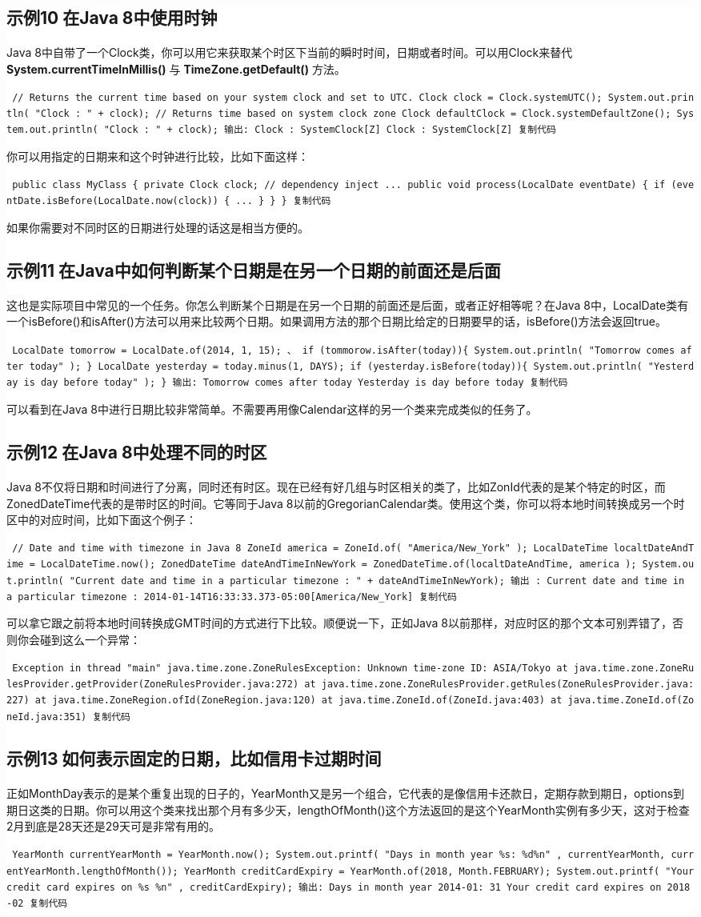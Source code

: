 ## 示例10 在Java 8中使用时钟 ##

Java 8中自带了一个Clock类，你可以用它来获取某个时区下当前的瞬时时间，日期或者时间。可以用Clock来替代 **System.currentTimeInMillis()** 与 **TimeZone.getDefault()** 方法。

` // Returns the current time based on your system clock and set to UTC. Clock clock = Clock.systemUTC(); System.out.println( "Clock : " + clock); // Returns time based on system clock zone Clock defaultClock = Clock.systemDefaultZone(); System.out.println( "Clock : " + clock); 输出: Clock : SystemClock[Z] Clock : SystemClock[Z] 复制代码`

你可以用指定的日期来和这个时钟进行比较，比如下面这样：

` public class MyClass { private Clock clock; // dependency inject ... public void process(LocalDate eventDate) { if (eventDate.isBefore(LocalDate.now(clock)) { ... } } } 复制代码`

如果你需要对不同时区的日期进行处理的话这是相当方便的。

## 示例11 在Java中如何判断某个日期是在另一个日期的前面还是后面 ##

这也是实际项目中常见的一个任务。你怎么判断某个日期是在另一个日期的前面还是后面，或者正好相等呢？在Java 8中，LocalDate类有一个isBefore()和isAfter()方法可以用来比较两个日期。如果调用方法的那个日期比给定的日期要早的话，isBefore()方法会返回true。

` LocalDate tomorrow = LocalDate.of(2014, 1, 15); 、 if (tommorow.isAfter(today)){ System.out.println( "Tomorrow comes after today" ); } LocalDate yesterday = today.minus(1, DAYS); if (yesterday.isBefore(today)){ System.out.println( "Yesterday is day before today" ); } 输出: Tomorrow comes after today Yesterday is day before today 复制代码`

可以看到在Java 8中进行日期比较非常简单。不需要再用像Calendar这样的另一个类来完成类似的任务了。

## 示例12 在Java 8中处理不同的时区 ##

Java 8不仅将日期和时间进行了分离，同时还有时区。现在已经有好几组与时区相关的类了，比如ZonId代表的是某个特定的时区，而ZonedDateTime代表的是带时区的时间。它等同于Java 8以前的GregorianCalendar类。使用这个类，你可以将本地时间转换成另一个时区中的对应时间，比如下面这个例子：

` // Date and time with timezone in Java 8 ZoneId america = ZoneId.of( "America/New_York" ); LocalDateTime localtDateAndTime = LocalDateTime.now(); ZonedDateTime dateAndTimeInNewYork = ZonedDateTime.of(localtDateAndTime, america ); System.out.println( "Current date and time in a particular timezone : " + dateAndTimeInNewYork); 输出 : Current date and time in a particular timezone : 2014-01-14T16:33:33.373-05:00[America/New_York] 复制代码`

可以拿它跟之前将本地时间转换成GMT时间的方式进行下比较。顺便说一下，正如Java 8以前那样，对应时区的那个文本可别弄错了，否则你会碰到这么一个异常：

` Exception in thread "main" java.time.zone.ZoneRulesException: Unknown time-zone ID: ASIA/Tokyo at java.time.zone.ZoneRulesProvider.getProvider(ZoneRulesProvider.java:272) at java.time.zone.ZoneRulesProvider.getRules(ZoneRulesProvider.java:227) at java.time.ZoneRegion.ofId(ZoneRegion.java:120) at java.time.ZoneId.of(ZoneId.java:403) at java.time.ZoneId.of(ZoneId.java:351) 复制代码`

## 示例13 如何表示固定的日期，比如信用卡过期时间 ##

正如MonthDay表示的是某个重复出现的日子的，YearMonth又是另一个组合，它代表的是像信用卡还款日，定期存款到期日，options到期日这类的日期。你可以用这个类来找出那个月有多少天，lengthOfMonth()这个方法返回的是这个YearMonth实例有多少天，这对于检查2月到底是28天还是29天可是非常有用的。

` YearMonth currentYearMonth = YearMonth.now(); System.out.printf( "Days in month year %s: %d%n" , currentYearMonth, currentYearMonth.lengthOfMonth()); YearMonth creditCardExpiry = YearMonth.of(2018, Month.FEBRUARY); System.out.printf( "Your credit card expires on %s %n" , creditCardExpiry); 输出: Days in month year 2014-01: 31 Your credit card expires on 2018-02 复制代码`
